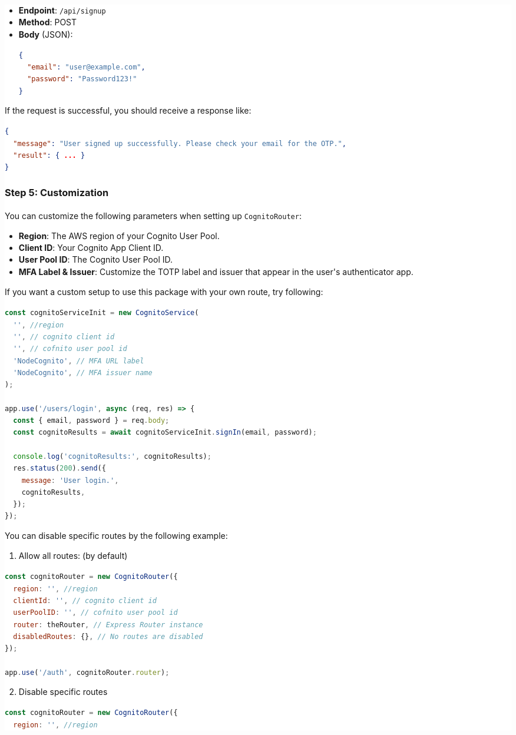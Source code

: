 - **Endpoint**: `/api/signup`
- **Method**: POST
- **Body** (JSON):
  ```json
  {
    "email": "user@example.com",
    "password": "Password123!"
  }
  ```

If the request is successful, you should receive a response like:

```json
{
  "message": "User signed up successfully. Please check your email for the OTP.",
  "result": { ... }
}
```

### Step 5: Customization

You can customize the following parameters when setting up `CognitoRouter`:
- **Region**: The AWS region of your Cognito User Pool.
- **Client ID**: Your Cognito App Client ID.
- **User Pool ID**: The Cognito User Pool ID.
- **MFA Label & Issuer**: Customize the TOTP label and issuer that appear in the user's authenticator app.

If you want a custom setup to use this package with your own route, try following:
```javascript
const cognitoServiceInit = new CognitoService(
  '', //region
  '', // cognito client id
  '', // cofnito user pool id
  'NodeCognito', // MFA URL label
  'NodeCognito', // MFA issuer name
);

app.use('/users/login', async (req, res) => {
  const { email, password } = req.body;
  const cognitoResults = await cognitoServiceInit.signIn(email, password);

  console.log('cognitoResults:', cognitoResults);
  res.status(200).send({
    message: 'User login.',
    cognitoResults,
  });
});
```

You can disable specific routes by the following example:

1. Allow all routes: (by default)
```javascript
const cognitoRouter = new CognitoRouter({
  region: '', //region
  clientId: '', // cognito client id
  userPoolID: '', // cofnito user pool id
  router: theRouter, // Express Router instance
  disabledRoutes: {}, // No routes are disabled
});

app.use('/auth', cognitoRouter.router);
```
2. Disable specific routes
```javascript
const cognitoRouter = new CognitoRouter({
  region: '', //region
```
